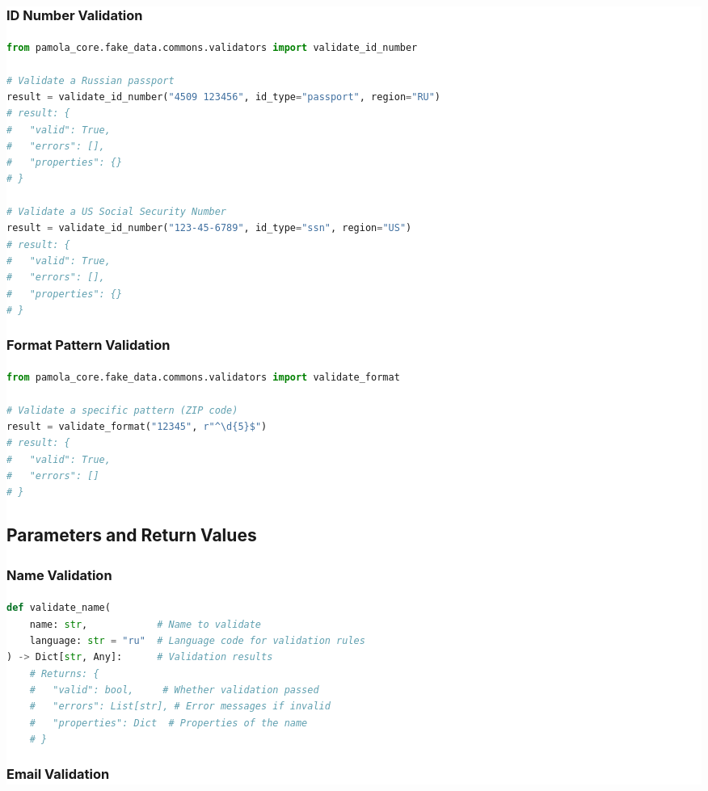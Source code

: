 ### ID Number Validation

```python
from pamola_core.fake_data.commons.validators import validate_id_number

# Validate a Russian passport
result = validate_id_number("4509 123456", id_type="passport", region="RU")
# result: {
#   "valid": True,
#   "errors": [],
#   "properties": {}
# }

# Validate a US Social Security Number
result = validate_id_number("123-45-6789", id_type="ssn", region="US")
# result: {
#   "valid": True,
#   "errors": [],
#   "properties": {}
# }
```

### Format Pattern Validation

```python
from pamola_core.fake_data.commons.validators import validate_format

# Validate a specific pattern (ZIP code)
result = validate_format("12345", r"^\d{5}$")
# result: {
#   "valid": True,
#   "errors": []
# }
```

## Parameters and Return Values

### Name Validation

```python
def validate_name(
    name: str,            # Name to validate
    language: str = "ru"  # Language code for validation rules
) -> Dict[str, Any]:      # Validation results
    # Returns: {
    #   "valid": bool,     # Whether validation passed
    #   "errors": List[str], # Error messages if invalid
    #   "properties": Dict  # Properties of the name
    # }
```

### Email Validation
